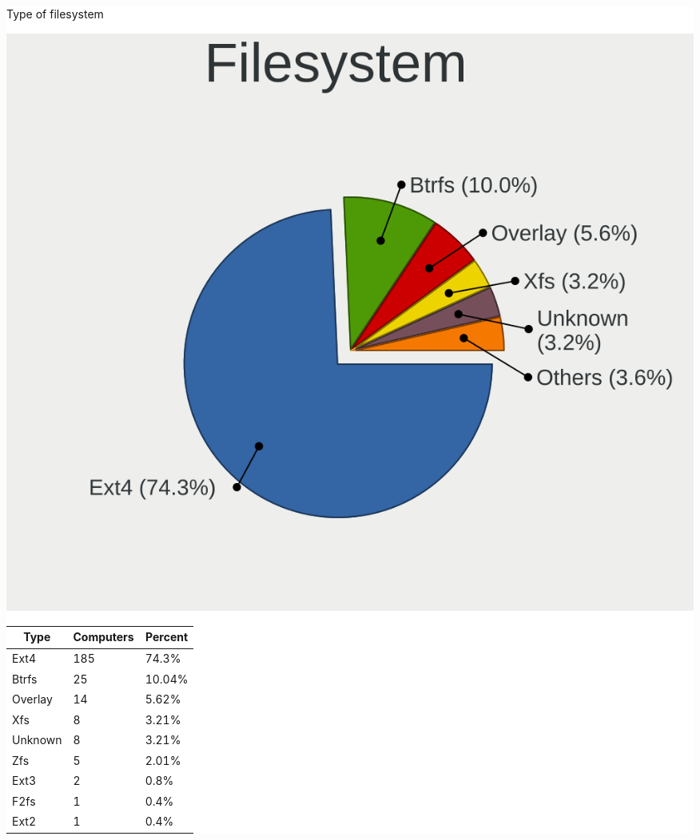 Type of filesystem

![Filesystem](./images/pie_chart/os_filesystem.svg)


| Type    | Computers | Percent |
|---------|-----------|---------|
| Ext4    | 185       | 74.3%   |
| Btrfs   | 25        | 10.04%  |
| Overlay | 14        | 5.62%   |
| Xfs     | 8         | 3.21%   |
| Unknown | 8         | 3.21%   |
| Zfs     | 5         | 2.01%   |
| Ext3    | 2         | 0.8%    |
| F2fs    | 1         | 0.4%    |
| Ext2    | 1         | 0.4%    |
